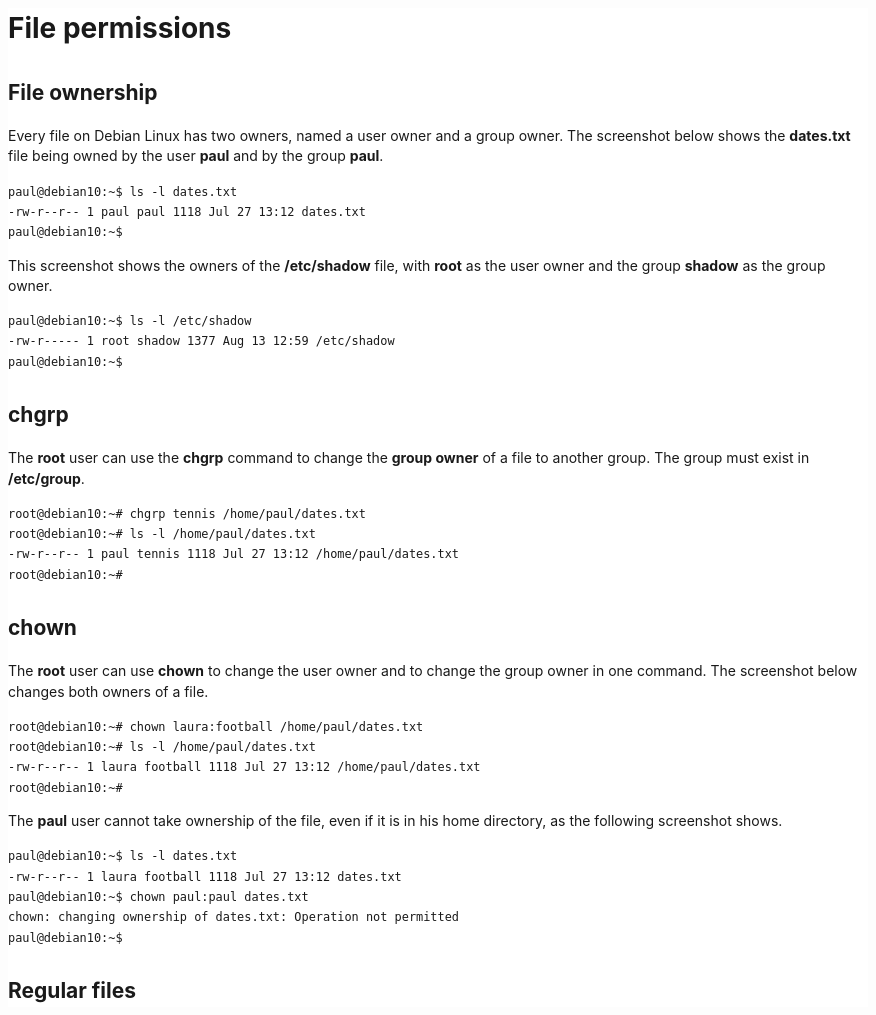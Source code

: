# File permissions

## File ownership

Every file on Debian Linux has two owners, named a user owner and a
group owner. The screenshot below shows the **dates.txt** file being
owned by the user **paul** and by the group **paul**.

    paul@debian10:~$ ls -l dates.txt
    -rw-r--r-- 1 paul paul 1118 Jul 27 13:12 dates.txt
    paul@debian10:~$

This screenshot shows the owners of the **/etc/shadow** file, with
**root** as the user owner and the group **shadow** as the group owner.

    paul@debian10:~$ ls -l /etc/shadow
    -rw-r----- 1 root shadow 1377 Aug 13 12:59 /etc/shadow
    paul@debian10:~$

## chgrp


The **root** user can use the **chgrp** command to change the **group
owner** of a file to another group. The group must exist in
**/etc/group**.

    root@debian10:~# chgrp tennis /home/paul/dates.txt
    root@debian10:~# ls -l /home/paul/dates.txt
    -rw-r--r-- 1 paul tennis 1118 Jul 27 13:12 /home/paul/dates.txt
    root@debian10:~#

## chown


The **root** user can use **chown** to change the user owner and to
change the group owner in one command. The screenshot below changes both
owners of a file.

    root@debian10:~# chown laura:football /home/paul/dates.txt
    root@debian10:~# ls -l /home/paul/dates.txt
    -rw-r--r-- 1 laura football 1118 Jul 27 13:12 /home/paul/dates.txt
    root@debian10:~#

The **paul** user cannot take ownership of the file, even if it is in
his home directory, as the following screenshot shows.

    paul@debian10:~$ ls -l dates.txt
    -rw-r--r-- 1 laura football 1118 Jul 27 13:12 dates.txt
    paul@debian10:~$ chown paul:paul dates.txt
    chown: changing ownership of dates.txt: Operation not permitted
    paul@debian10:~$

## Regular files
